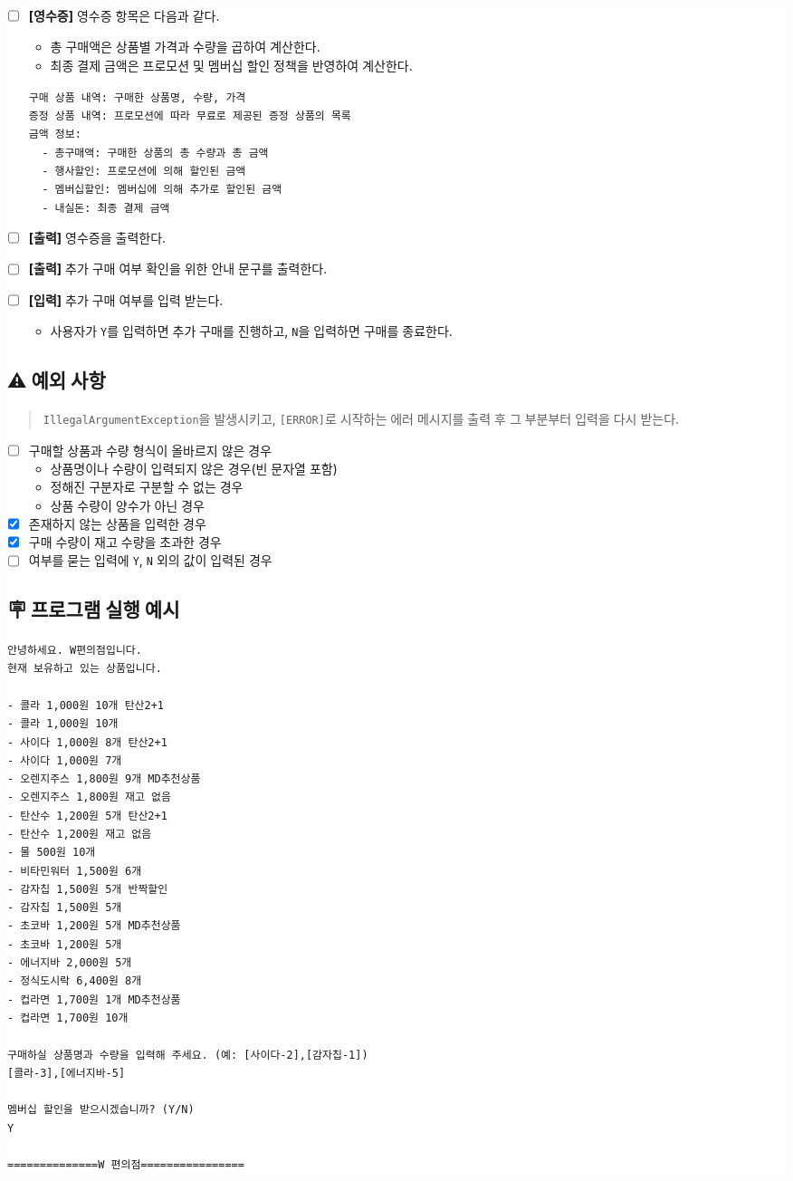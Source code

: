 - [ ] **[영수증]** 영수증 항목은 다음과 같다.
    - 총 구매액은 상품별 가격과 수량을 곱하여 계산한다.
    - 최종 결제 금액은 프로모션 및 멤버십 할인 정책을 반영하여 계산한다.
  ```text
  구매 상품 내역: 구매한 상품명, 수량, 가격
  증정 상품 내역: 프로모션에 따라 무료로 제공된 증정 상품의 목록
  금액 정보:
    - 총구매액: 구매한 상품의 총 수량과 총 금액
    - 행사할인: 프로모션에 의해 할인된 금액
    - 멤버십할인: 멤버십에 의해 추가로 할인된 금액
    - 내실돈: 최종 결제 금액
  ```


- [ ] **[출력]** 영수증을 출력한다.


- [ ] **[출력]** 추가 구매 여부 확인을 위한 안내 문구를 출력한다.
- [ ] **[입력]** 추가 구매 여부를 입력 받는다.
    - 사용자가 `Y`를 입력하면 추가 구매를 진행하고, `N`을 입력하면 구매를 종료한다.

## ⚠️ 예외 사항

> `IllegalArgumentException`을 발생시키고, `[ERROR]`로 시작하는 에러 메시지를 출력 후
> 그 부분부터 입력을 다시 받는다.

- [ ] 구매할 상품과 수량 형식이 올바르지 않은 경우
    - 상품명이나 수량이 입력되지 않은 경우(빈 문자열 포함)
    - 정해진 구분자로 구분할 수 없는 경우
    - 상품 수량이 양수가 아닌 경우
- [x] 존재하지 않는 상품을 입력한 경우
- [x] 구매 수량이 재고 수량을 초과한 경우
- [ ] 여부를 묻는 입력에 `Y`, `N` 외의 값이 입력된 경우

## 🪧 프로그램 실행 예시

```text
안녕하세요. W편의점입니다.
현재 보유하고 있는 상품입니다.

- 콜라 1,000원 10개 탄산2+1
- 콜라 1,000원 10개
- 사이다 1,000원 8개 탄산2+1
- 사이다 1,000원 7개
- 오렌지주스 1,800원 9개 MD추천상품
- 오렌지주스 1,800원 재고 없음
- 탄산수 1,200원 5개 탄산2+1
- 탄산수 1,200원 재고 없음
- 물 500원 10개
- 비타민워터 1,500원 6개
- 감자칩 1,500원 5개 반짝할인
- 감자칩 1,500원 5개
- 초코바 1,200원 5개 MD추천상품
- 초코바 1,200원 5개
- 에너지바 2,000원 5개
- 정식도시락 6,400원 8개
- 컵라면 1,700원 1개 MD추천상품
- 컵라면 1,700원 10개

구매하실 상품명과 수량을 입력해 주세요. (예: [사이다-2],[감자칩-1])
[콜라-3],[에너지바-5]

멤버십 할인을 받으시겠습니까? (Y/N)
Y 

==============W 편의점================
```